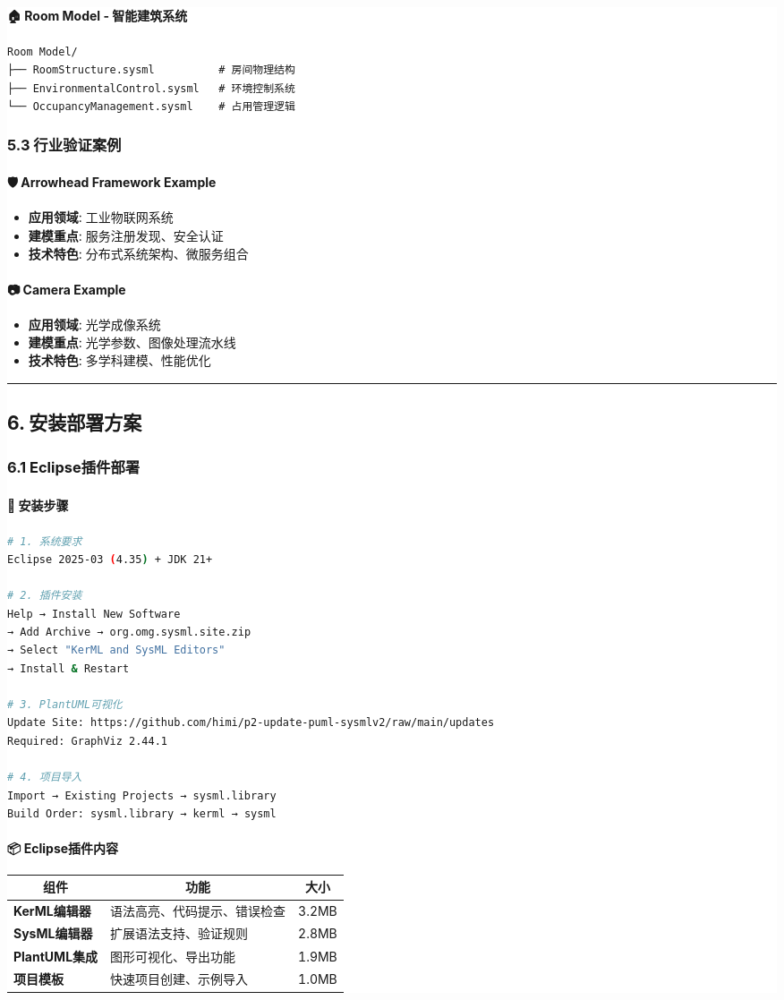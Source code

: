 #### 🏠 **Room Model - 智能建筑系统**

```
Room Model/
├── RoomStructure.sysml          # 房间物理结构
├── EnvironmentalControl.sysml   # 环境控制系统
└── OccupancyManagement.sysml    # 占用管理逻辑
```

### 5.3 行业验证案例

#### 🛡️ **Arrowhead Framework Example**
- **应用领域**: 工业物联网系统
- **建模重点**: 服务注册发现、安全认证
- **技术特色**: 分布式系统架构、微服务组合

#### 📷 **Camera Example**  
- **应用领域**: 光学成像系统
- **建模重点**: 光学参数、图像处理流水线
- **技术特色**: 多学科建模、性能优化

---

## 6. 安装部署方案

### 6.1 Eclipse插件部署

#### 🔧 **安装步骤**

```bash
# 1. 系统要求
Eclipse 2025-03 (4.35) + JDK 21+

# 2. 插件安装
Help → Install New Software
→ Add Archive → org.omg.sysml.site.zip
→ Select "KerML and SysML Editors"
→ Install & Restart

# 3. PlantUML可视化
Update Site: https://github.com/himi/p2-update-puml-sysmlv2/raw/main/updates
Required: GraphViz 2.44.1

# 4. 项目导入
Import → Existing Projects → sysml.library
Build Order: sysml.library → kerml → sysml
```

#### 📦 **Eclipse插件内容**

| 组件 | 功能 | 大小 |
|------|------|------|
| **KerML编辑器** | 语法高亮、代码提示、错误检查 | 3.2MB |
| **SysML编辑器** | 扩展语法支持、验证规则 | 2.8MB |
| **PlantUML集成** | 图形可视化、导出功能 | 1.9MB |
| **项目模板** | 快速项目创建、示例导入 | 1.0MB |
